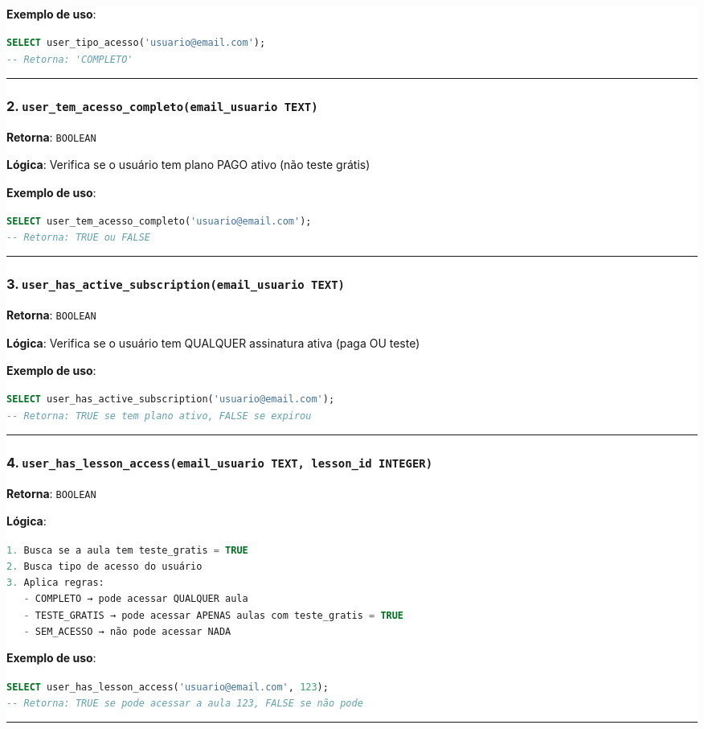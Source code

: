 **Exemplo de uso**:
```sql
SELECT user_tipo_acesso('usuario@email.com');
-- Retorna: 'COMPLETO'
```

---

### 2. `user_tem_acesso_completo(email_usuario TEXT)`

**Retorna**: `BOOLEAN`

**Lógica**: Verifica se o usuário tem plano PAGO ativo (não teste grátis)

**Exemplo de uso**:
```sql
SELECT user_tem_acesso_completo('usuario@email.com');
-- Retorna: TRUE ou FALSE
```

---

### 3. `user_has_active_subscription(email_usuario TEXT)`

**Retorna**: `BOOLEAN`

**Lógica**: Verifica se o usuário tem QUALQUER assinatura ativa (paga OU teste)

**Exemplo de uso**:
```sql
SELECT user_has_active_subscription('usuario@email.com');
-- Retorna: TRUE se tem plano ativo, FALSE se expirou
```

---

### 4. `user_has_lesson_access(email_usuario TEXT, lesson_id INTEGER)`

**Retorna**: `BOOLEAN`

**Lógica**:
```sql
1. Busca se a aula tem teste_gratis = TRUE
2. Busca tipo de acesso do usuário
3. Aplica regras:
   - COMPLETO → pode acessar QUALQUER aula
   - TESTE_GRATIS → pode acessar APENAS aulas com teste_gratis = TRUE
   - SEM_ACESSO → não pode acessar NADA
```

**Exemplo de uso**:
```sql
SELECT user_has_lesson_access('usuario@email.com', 123);
-- Retorna: TRUE se pode acessar a aula 123, FALSE se não pode
```

---

